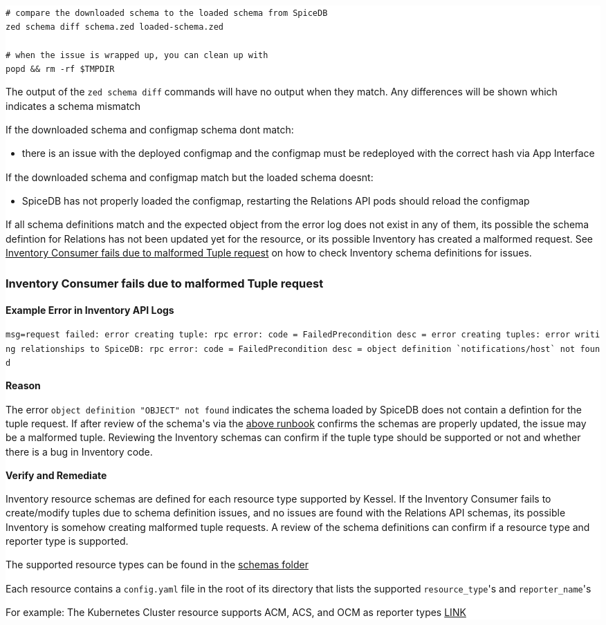 ```shell
# compare the downloaded schema to the loaded schema from SpiceDB
zed schema diff schema.zed loaded-schema.zed

# when the issue is wrapped up, you can clean up with
popd && rm -rf $TMPDIR
```

The output of the `zed schema diff` commands will have no output when they match. Any differences will be shown which indicates a schema mismatch

If the downloaded schema and configmap schema dont match:
* there is an issue with the deployed configmap and the configmap must be redeployed with the correct hash via App Interface

If the downloaded schema and configmap match but the loaded schema doesnt:
* SpiceDB has not properly loaded the configmap, restarting the Relations API pods should reload the configmap

If all schema definitions match and the expected object from the error log does not exist in any of them, its possible the schema defintion for Relations has not been updated yet for the resource, or its possible Inventory has created a malformed request. See [Inventory Consumer fails due to malformed Tuple request](#inventory-consumer-fails-due-to-malformed-tuple-request) on how to check Inventory schema definitions for issues.

### Inventory Consumer fails due to malformed Tuple request

**Example Error in Inventory API Logs**

```
msg=request failed: error creating tuple: rpc error: code = FailedPrecondition desc = error creating tuples: error writing relationships to SpiceDB: rpc error: code = FailedPrecondition desc = object definition `notifications/host` not found
```

**Reason**

The error `object definition "OBJECT" not found` indicates the schema loaded by SpiceDB does not contain a defintion for the tuple request. If after review of the schema's via the [above runbook](#inventory-consumer-fails-to-createmodify-a-relationship-due-to-schema-mismatch) confirms the schemas are properly updated, the issue may be a malformed tuple. Reviewing the Inventory schemas can confirm if the tuple type should be supported or not and whether there is a bug in Inventory code.

**Verify and Remediate**

Inventory resource schemas are defined for each resource type supported by Kessel. If the Inventory Consumer fails to create/modify tuples due to schema definition issues, and no issues are found with the Relations API schemas, its possible Inventory is somehow creating malformed tuple requests. A review of the schema definitions can confirm if a resource type and reporter type is supported.

The supported resource types can be found in the [schemas folder](https://github.com/project-kessel/inventory-api/tree/main/data/schema/resources)

Each resource contains a `config.yaml` file in the root of its directory that lists the supported `resource_type`'s and `reporter_name`'s

For example: The Kubernetes Cluster resource supports ACM, ACS, and OCM as reporter types [LINK](https://github.com/project-kessel/inventory-api/blob/main/data/schema/resources/k8s_cluster/config.yaml)
